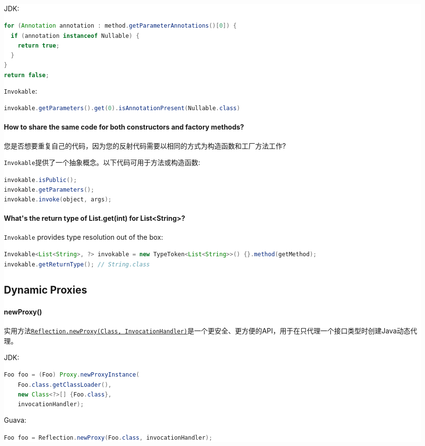 JDK:

```java
for (Annotation annotation : method.getParameterAnnotations()[0]) {
  if (annotation instanceof Nullable) {
    return true;
  }
}
return false;
```

`Invokable`:

```java
invokable.getParameters().get(0).isAnnotationPresent(Nullable.class)
```

#### How to share the same code for both constructors and factory methods?

您是否想要重复自己的代码，因为您的反射代码需要以相同的方式为构造函数和工厂方法工作?

`Invokable`提供了一个抽象概念。以下代码可用于方法或构造函数:

```java
invokable.isPublic();
invokable.getParameters();
invokable.invoke(object, args);
```

#### What's the return type of List.get(int) for List\<String\>?

`Invokable` provides type resolution out of the box:

```java
Invokable<List<String>, ?> invokable = new TypeToken<List<String>>() {}.method(getMethod);
invokable.getReturnType(); // String.class
```

## Dynamic Proxies

#### newProxy()

实用方法[`Reflection.newProxy(Class, InvocationHandler)`]是一个更安全、更方便的API，用于在只代理一个接口类型时创建Java动态代理。

JDK:

```java
Foo foo = (Foo) Proxy.newProxyInstance(
    Foo.class.getClassLoader(),
    new Class<?>[] {Foo.class},
    invocationHandler);
```

Guava:

```java
Foo foo = Reflection.newProxy(Foo.class, invocationHandler);
```


[`TypeToken`]: http://google.github.io/guava/releases/snapshot/api/docs/com/google/common/reflect/TypeToken.html
[Guice]: https://github.com/google/guice
[`TypeLiteral`]: https://google.github.io/guice/api-docs/latest/javadoc/com/google/inject/TypeLiteral.html
[`ParameterizedType`]: http://docs.oracle.com/javase/8/docs/api/java/lang/reflect/ParameterizedType.html
[`Invokable`]: http://google.github.io/guava/releases/snapshot/api/docs/com/google/common/reflect/Invokable.html
[`Reflection.newProxy(Class, InvocationHandler)`]: http://google.github.io/guava/releases/snapshot/api/docs/com/google/common/reflect/Reflection.html#newProxy-java.lang.Class-java.lang.reflect.InvocationHandler-
[`AbstractInvocationHandler`]: http://google.github.io/guava/releases/snapshot/api/docs/com/google/common/reflect/AbstractInvocationHandler.html
[handleInvocation]: http://google.github.io/guava/releases/snapshot/api/docs/com/google/common/reflect/AbstractInvocationHandler.html#handleInvocation-java.lang.Object-java.lang.reflect.Method-java.lang.Object[]-
[`ClassPath`]: http://google.github.io/guava/releases/snapshot/api/docs/com/google/common/reflect/ClassPath.html
[`ClassInfo`]: http://google.github.io/guava/releases/snapshot/api/docs/com/google/common/reflect/ClassPath.ClassInfo.html
[`Reflection.initialize(Class...)`]: http://google.github.io/guava/releases/snapshot/api/docs/com/google/common/reflect/Reflection.html#initialize-java.lang.Class...-